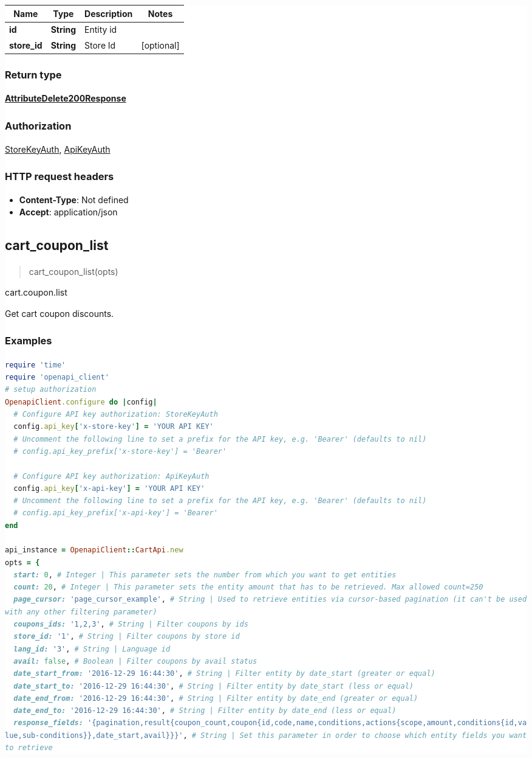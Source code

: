 | Name | Type | Description | Notes |
| ---- | ---- | ----------- | ----- |
| **id** | **String** | Entity id |  |
| **store_id** | **String** | Store Id | [optional] |

### Return type

[**AttributeDelete200Response**](AttributeDelete200Response.md)

### Authorization

[StoreKeyAuth](../README.md#StoreKeyAuth), [ApiKeyAuth](../README.md#ApiKeyAuth)

### HTTP request headers

- **Content-Type**: Not defined
- **Accept**: application/json


## cart_coupon_list

> <ModelResponseCartCouponList> cart_coupon_list(opts)

cart.coupon.list

Get cart coupon discounts.

### Examples

```ruby
require 'time'
require 'openapi_client'
# setup authorization
OpenapiClient.configure do |config|
  # Configure API key authorization: StoreKeyAuth
  config.api_key['x-store-key'] = 'YOUR API KEY'
  # Uncomment the following line to set a prefix for the API key, e.g. 'Bearer' (defaults to nil)
  # config.api_key_prefix['x-store-key'] = 'Bearer'

  # Configure API key authorization: ApiKeyAuth
  config.api_key['x-api-key'] = 'YOUR API KEY'
  # Uncomment the following line to set a prefix for the API key, e.g. 'Bearer' (defaults to nil)
  # config.api_key_prefix['x-api-key'] = 'Bearer'
end

api_instance = OpenapiClient::CartApi.new
opts = {
  start: 0, # Integer | This parameter sets the number from which you want to get entities
  count: 20, # Integer | This parameter sets the entity amount that has to be retrieved. Max allowed count=250
  page_cursor: 'page_cursor_example', # String | Used to retrieve entities via cursor-based pagination (it can't be used with any other filtering parameter)
  coupons_ids: '1,2,3', # String | Filter coupons by ids
  store_id: '1', # String | Filter coupons by store id
  lang_id: '3', # String | Language id
  avail: false, # Boolean | Filter coupons by avail status
  date_start_from: '2016-12-29 16:44:30', # String | Filter entity by date_start (greater or equal)
  date_start_to: '2016-12-29 16:44:30', # String | Filter entity by date_start (less or equal)
  date_end_from: '2016-12-29 16:44:30', # String | Filter entity by date_end (greater or equal)
  date_end_to: '2016-12-29 16:44:30', # String | Filter entity by date_end (less or equal)
  response_fields: '{pagination,result{coupon_count,coupon{id,code,name,conditions,actions{scope,amount,conditions{id,value,sub-conditions}},date_start,avail}}}', # String | Set this parameter in order to choose which entity fields you want to retrieve
```